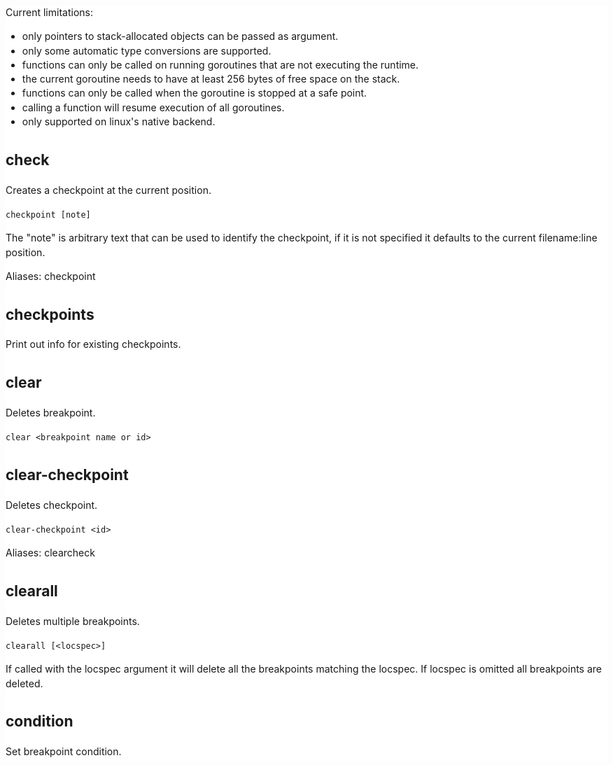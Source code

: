 Current limitations:
- only pointers to stack-allocated objects can be passed as argument.
- only some automatic type conversions are supported.
- functions can only be called on running goroutines that are not
  executing the runtime.
- the current goroutine needs to have at least 256 bytes of free space on
  the stack.
- functions can only be called when the goroutine is stopped at a safe
  point.
- calling a function will resume execution of all goroutines.
- only supported on linux's native backend.



## check
Creates a checkpoint at the current position.

	checkpoint [note]

The "note" is arbitrary text that can be used to identify the checkpoint, if it is not specified it defaults to the current filename:line position.

Aliases: checkpoint

## checkpoints
Print out info for existing checkpoints.


## clear
Deletes breakpoint.

	clear <breakpoint name or id>


## clear-checkpoint
Deletes checkpoint.

	clear-checkpoint <id>

Aliases: clearcheck

## clearall
Deletes multiple breakpoints.

	clearall [<locspec>]

If called with the locspec argument it will delete all the breakpoints matching the locspec. If locspec is omitted all breakpoints are deleted.


## condition
Set breakpoint condition.
